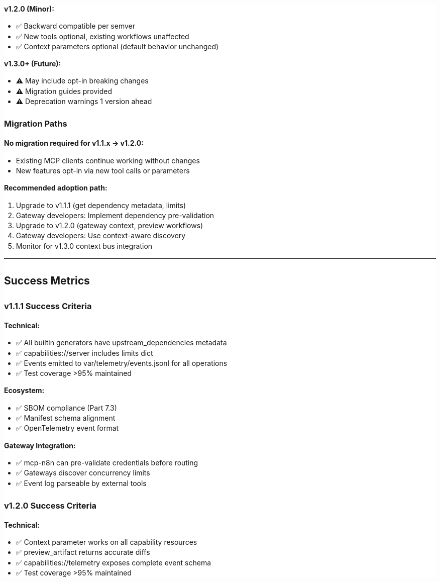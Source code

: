 **v1.2.0 (Minor):**
- ✅ Backward compatible per semver
- ✅ New tools optional, existing workflows unaffected
- ✅ Context parameters optional (default behavior unchanged)

**v1.3.0+ (Future):**
- ⚠️ May include opt-in breaking changes
- ⚠️ Migration guides provided
- ⚠️ Deprecation warnings 1 version ahead

### Migration Paths

**No migration required for v1.1.x → v1.2.0:**
- Existing MCP clients continue working without changes
- New features opt-in via new tool calls or parameters

**Recommended adoption path:**
1. Upgrade to v1.1.1 (get dependency metadata, limits)
2. Gateway developers: Implement dependency pre-validation
3. Upgrade to v1.2.0 (gateway context, preview workflows)
4. Gateway developers: Use context-aware discovery
5. Monitor for v1.3.0 context bus integration

---

## Success Metrics

### v1.1.1 Success Criteria

**Technical:**
- ✅ All builtin generators have upstream_dependencies metadata
- ✅ capabilities://server includes limits dict
- ✅ Events emitted to var/telemetry/events.jsonl for all operations
- ✅ Test coverage >95% maintained

**Ecosystem:**
- ✅ SBOM compliance (Part 7.3)
- ✅ Manifest schema alignment
- ✅ OpenTelemetry event format

**Gateway Integration:**
- ✅ mcp-n8n can pre-validate credentials before routing
- ✅ Gateways discover concurrency limits
- ✅ Event log parseable by external tools

### v1.2.0 Success Criteria

**Technical:**
- ✅ Context parameter works on all capability resources
- ✅ preview_artifact returns accurate diffs
- ✅ capabilities://telemetry exposes complete event schema
- ✅ Test coverage >95% maintained
